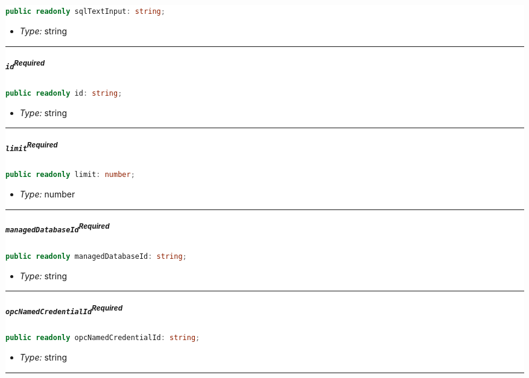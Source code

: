 ```typescript
public readonly sqlTextInput: string;
```

- *Type:* string

---

##### `id`<sup>Required</sup> <a name="id" id="rhizo-co-terraform-provider-oci.dataOciDatabaseManagementManagedDatabaseCursorCacheStatements.DataOciDatabaseManagementManagedDatabaseCursorCacheStatements.property.id"></a>

```typescript
public readonly id: string;
```

- *Type:* string

---

##### `limit`<sup>Required</sup> <a name="limit" id="rhizo-co-terraform-provider-oci.dataOciDatabaseManagementManagedDatabaseCursorCacheStatements.DataOciDatabaseManagementManagedDatabaseCursorCacheStatements.property.limit"></a>

```typescript
public readonly limit: number;
```

- *Type:* number

---

##### `managedDatabaseId`<sup>Required</sup> <a name="managedDatabaseId" id="rhizo-co-terraform-provider-oci.dataOciDatabaseManagementManagedDatabaseCursorCacheStatements.DataOciDatabaseManagementManagedDatabaseCursorCacheStatements.property.managedDatabaseId"></a>

```typescript
public readonly managedDatabaseId: string;
```

- *Type:* string

---

##### `opcNamedCredentialId`<sup>Required</sup> <a name="opcNamedCredentialId" id="rhizo-co-terraform-provider-oci.dataOciDatabaseManagementManagedDatabaseCursorCacheStatements.DataOciDatabaseManagementManagedDatabaseCursorCacheStatements.property.opcNamedCredentialId"></a>

```typescript
public readonly opcNamedCredentialId: string;
```

- *Type:* string

---